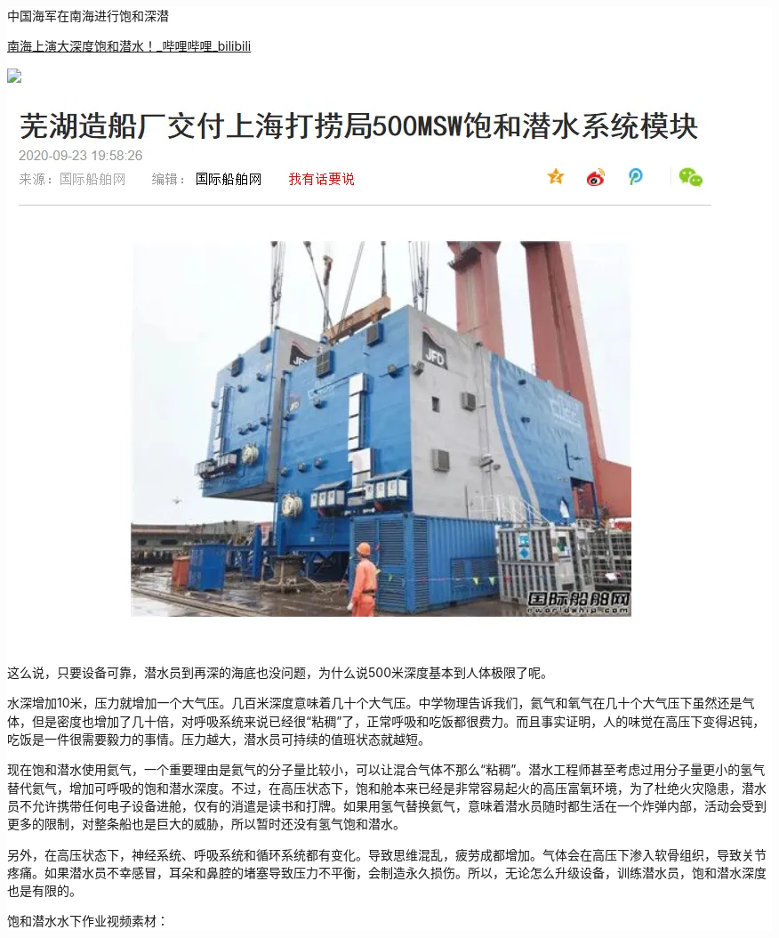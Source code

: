 中国海军在南海进行饱和深潜

[南海上演大深度饱和潜水！\_哔哩哔哩_bilibili](https://www.bilibili.com/video/BV1bA411p76n?from=search&seid=10799053326157757477)

![](/images/btnews/0301_0400/0334/image12.webp)

![](/images/btnews/0301_0400/0334/image13.webp)

这么说，只要设备可靠，潜水员到再深的海底也没问题，为什么说500米深度基本到人体极限了呢。

水深增加10米，压力就增加一个大气压。几百米深度意味着几十个大气压。中学物理告诉我们，氦气和氧气在几十个大气压下虽然还是气体，但是密度也增加了几十倍，对呼吸系统来说已经很“粘稠”了，正常呼吸和吃饭都很费力。而且事实证明，人的味觉在高压下变得迟钝，吃饭是一件很需要毅力的事情。压力越大，潜水员可持续的值班状态就越短。

现在饱和潜水使用氦气，一个重要理由是氦气的分子量比较小，可以让混合气体不那么“粘稠”。潜水工程师甚至考虑过用分子量更小的氢气替代氦气，增加可呼吸的饱和潜水深度。不过，在高压状态下，饱和舱本来已经是非常容易起火的高压富氧环境，为了杜绝火灾隐患，潜水员不允许携带任何电子设备进舱，仅有的消遣是读书和打牌。如果用氢气替换氦气，意味着潜水员随时都生活在一个炸弹内部，活动会受到更多的限制，对整条船也是巨大的威胁，所以暂时还没有氢气饱和潜水。

另外，在高压状态下，神经系统、呼吸系统和循环系统都有变化。导致思维混乱，疲劳成都增加。气体会在高压下渗入软骨组织，导致关节疼痛。如果潜水员不幸感冒，耳朵和鼻腔的堵塞导致压力不平衡，会制造永久损伤。所以，无论怎么升级设备，训练潜水员，饱和潜水深度也是有限的。

饱和潜水水下作业视频素材：
